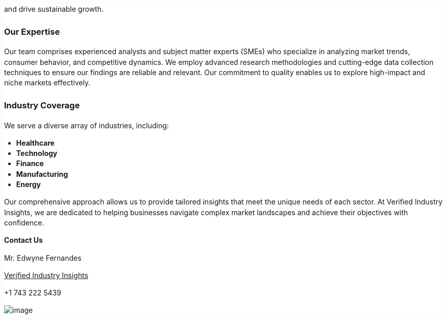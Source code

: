 and drive sustainable growth.</p><h3>Our Expertise</h3><p>Our team comprises experienced analysts and subject matter experts (SMEs) who specialize in analyzing market trends, consumer behavior, and competitive dynamics. We employ advanced research methodologies and cutting-edge data collection techniques to ensure our findings are reliable and relevant. Our commitment to quality enables us to explore high-impact and niche markets effectively.</p><h3>Industry Coverage</h3><p>We serve a diverse array of industries, including:</p><ul><li><strong>Healthcare</strong></li><li><strong>Technology</strong></li><li><strong>Finance</strong></li><li><strong>Manufacturing</strong></li><li><strong>Energy</strong></li></ul><p>Our comprehensive approach allows us to provide tailored insights that meet the unique needs of each sector. At Verified Industry Insights, we are dedicated to helping businesses navigate complex market landscapes and achieve their objectives with confidence.</p><p><strong>Contact Us</strong></p><p>Mr. Edwyne Fernandes</p><p><a href="https://www.verifiedindustryinsights.com/">Verified Industry Insights</a></p><p>+1 743 222 5439</p>
![image](https://github.com/user-attachments/assets/d5a97e34-0401-4b3b-85ea-f40909dbfa73)

